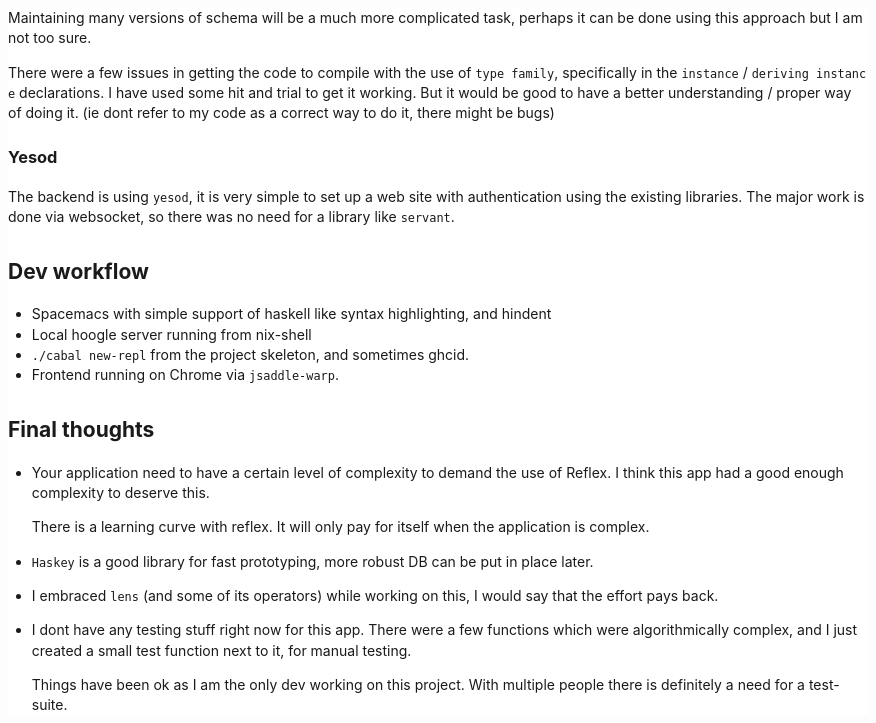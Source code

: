 Maintaining many versions of schema will be a much more complicated task, perhaps it can be done using this approach but I am not too sure.

There were a few issues in getting the code to compile with the use of `type family`, specifically in the `instance` / `deriving instance` declarations. I have used some hit and trial to get it working. But it would be good to have a better understanding / proper way of doing it. (ie dont refer to my code as a correct way to do it, there might be bugs)

### Yesod

The backend is using `yesod`, it is very simple to set up a web site with authentication using the existing libraries. The major work is done via websocket, so there was no need for a library like `servant`.


## Dev workflow
  - Spacemacs with simple support of haskell like syntax highlighting, and hindent
  - Local hoogle server running from nix-shell
  - `./cabal new-repl` from the project skeleton, and sometimes ghcid.
  - Frontend running on Chrome via `jsaddle-warp`.

## Final thoughts

  - Your application need to have a certain level of complexity to demand the use of Reflex. I think this app had a good enough complexity to deserve this.

    There is a learning curve with reflex. It will only pay for itself when the application is complex.

  - `Haskey` is a good library for fast prototyping, more robust DB can be put in place later.

  - I embraced `lens` (and some of its operators) while working on this, I would say that the effort pays back.

  - I dont have any testing stuff right now for this app. There were a few functions which were algorithmically complex, and I just created a small test function next to it, for manual testing.

    Things have been ok as I am the only dev working on this project. With multiple people there is definitely a need for a test-suite.


